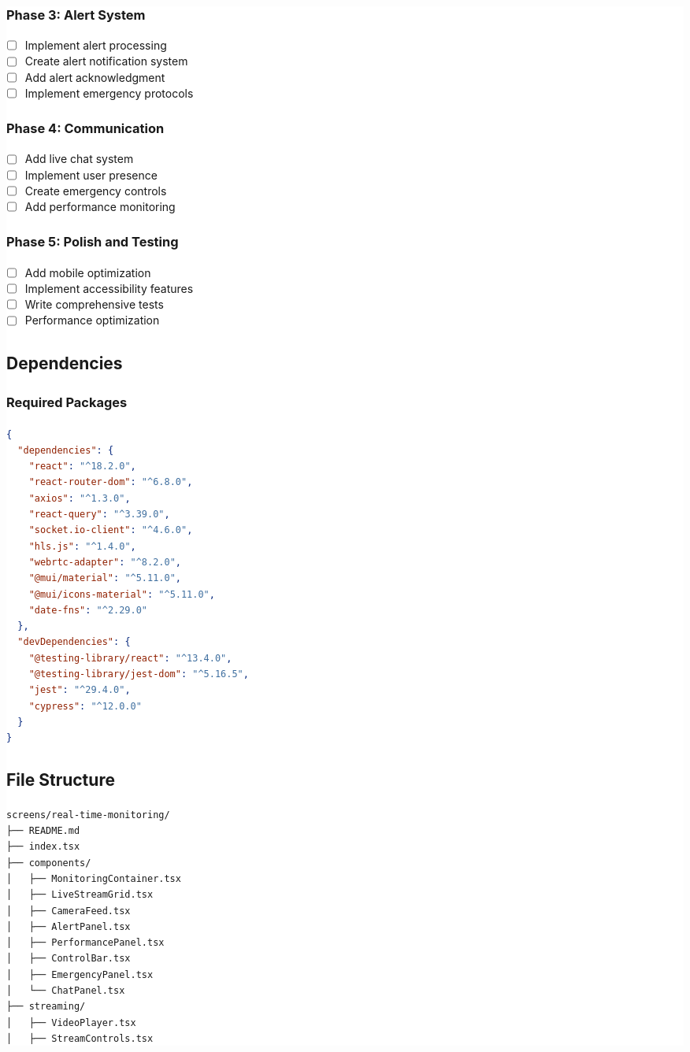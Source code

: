 ### Phase 3: Alert System
- [ ] Implement alert processing
- [ ] Create alert notification system
- [ ] Add alert acknowledgment
- [ ] Implement emergency protocols

### Phase 4: Communication
- [ ] Add live chat system
- [ ] Implement user presence
- [ ] Create emergency controls
- [ ] Add performance monitoring

### Phase 5: Polish and Testing
- [ ] Add mobile optimization
- [ ] Implement accessibility features
- [ ] Write comprehensive tests
- [ ] Performance optimization

## Dependencies

### Required Packages
```json
{
  "dependencies": {
    "react": "^18.2.0",
    "react-router-dom": "^6.8.0",
    "axios": "^1.3.0",
    "react-query": "^3.39.0",
    "socket.io-client": "^4.6.0",
    "hls.js": "^1.4.0",
    "webrtc-adapter": "^8.2.0",
    "@mui/material": "^5.11.0",
    "@mui/icons-material": "^5.11.0",
    "date-fns": "^2.29.0"
  },
  "devDependencies": {
    "@testing-library/react": "^13.4.0",
    "@testing-library/jest-dom": "^5.16.5",
    "jest": "^29.4.0",
    "cypress": "^12.0.0"
  }
}
```

## File Structure
```
screens/real-time-monitoring/
├── README.md
├── index.tsx
├── components/
│   ├── MonitoringContainer.tsx
│   ├── LiveStreamGrid.tsx
│   ├── CameraFeed.tsx
│   ├── AlertPanel.tsx
│   ├── PerformancePanel.tsx
│   ├── ControlBar.tsx
│   ├── EmergencyPanel.tsx
│   └── ChatPanel.tsx
├── streaming/
│   ├── VideoPlayer.tsx
│   ├── StreamControls.tsx
```